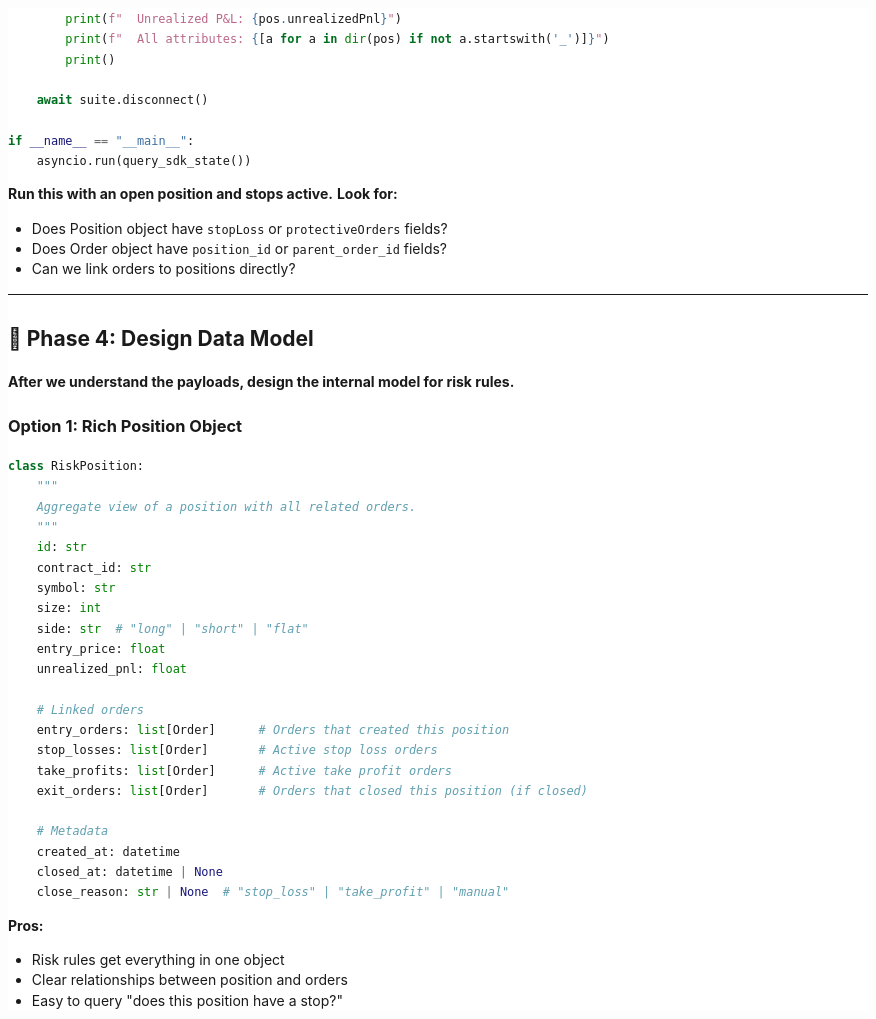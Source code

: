 ```python
        print(f"  Unrealized P&L: {pos.unrealizedPnl}")
        print(f"  All attributes: {[a for a in dir(pos) if not a.startswith('_')]}")
        print()

    await suite.disconnect()

if __name__ == "__main__":
    asyncio.run(query_sdk_state())
```

**Run this with an open position and stops active.**
**Look for:**
- Does Position object have `stopLoss` or `protectiveOrders` fields?
- Does Order object have `position_id` or `parent_order_id` fields?
- Can we link orders to positions directly?

---

## 📐 Phase 4: Design Data Model

**After we understand the payloads, design the internal model for risk rules.**

### Option 1: Rich Position Object

```python
class RiskPosition:
    """
    Aggregate view of a position with all related orders.
    """
    id: str
    contract_id: str
    symbol: str
    size: int
    side: str  # "long" | "short" | "flat"
    entry_price: float
    unrealized_pnl: float

    # Linked orders
    entry_orders: list[Order]      # Orders that created this position
    stop_losses: list[Order]       # Active stop loss orders
    take_profits: list[Order]      # Active take profit orders
    exit_orders: list[Order]       # Orders that closed this position (if closed)

    # Metadata
    created_at: datetime
    closed_at: datetime | None
    close_reason: str | None  # "stop_loss" | "take_profit" | "manual"
```

**Pros:**
- Risk rules get everything in one object
- Clear relationships between position and orders
- Easy to query "does this position have a stop?"
